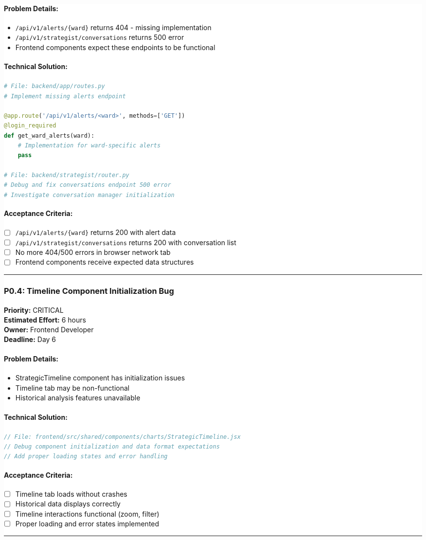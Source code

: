 #### **Problem Details:**
- `/api/v1/alerts/{ward}` returns 404 - missing implementation
- `/api/v1/strategist/conversations` returns 500 error  
- Frontend components expect these endpoints to be functional

#### **Technical Solution:**
```python
# File: backend/app/routes.py
# Implement missing alerts endpoint

@app.route('/api/v1/alerts/<ward>', methods=['GET'])
@login_required
def get_ward_alerts(ward):
    # Implementation for ward-specific alerts
    pass

# File: backend/strategist/router.py  
# Debug and fix conversations endpoint 500 error
# Investigate conversation manager initialization
```

#### **Acceptance Criteria:**
- [ ] `/api/v1/alerts/{ward}` returns 200 with alert data
- [ ] `/api/v1/strategist/conversations` returns 200 with conversation list
- [ ] No more 404/500 errors in browser network tab
- [ ] Frontend components receive expected data structures

---

### **P0.4: Timeline Component Initialization Bug**
**Priority:** CRITICAL  
**Estimated Effort:** 6 hours  
**Owner:** Frontend Developer  
**Deadline:** Day 6

#### **Problem Details:**
- StrategicTimeline component has initialization issues
- Timeline tab may be non-functional
- Historical analysis features unavailable

#### **Technical Solution:**
```javascript
// File: frontend/src/shared/components/charts/StrategicTimeline.jsx
// Debug component initialization and data format expectations
// Add proper loading states and error handling
```

#### **Acceptance Criteria:**
- [ ] Timeline tab loads without crashes
- [ ] Historical data displays correctly
- [ ] Timeline interactions functional (zoom, filter)
- [ ] Proper loading and error states implemented

---